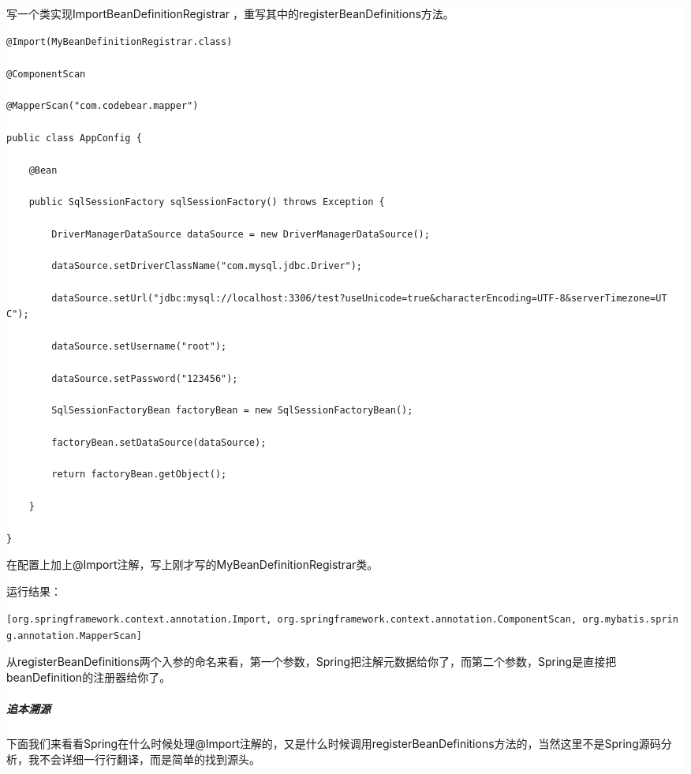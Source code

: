 写一个类实现ImportBeanDefinitionRegistrar ，重写其中的registerBeanDefinitions方法。

```
@Import(MyBeanDefinitionRegistrar.class)

@ComponentScan

@MapperScan("com.codebear.mapper")

public class AppConfig {

    @Bean

    public SqlSessionFactory sqlSessionFactory() throws Exception {

        DriverManagerDataSource dataSource = new DriverManagerDataSource();

        dataSource.setDriverClassName("com.mysql.jdbc.Driver");

        dataSource.setUrl("jdbc:mysql://localhost:3306/test?useUnicode=true&characterEncoding=UTF-8&serverTimezone=UTC");

        dataSource.setUsername("root");

        dataSource.setPassword("123456");

        SqlSessionFactoryBean factoryBean = new SqlSessionFactoryBean();

        factoryBean.setDataSource(dataSource);

        return factoryBean.getObject();

    }

}

```

在配置上加上@Import注解，写上刚才写的MyBeanDefinitionRegistrar类。

运行结果：

```
[org.springframework.context.annotation.Import, org.springframework.context.annotation.ComponentScan, org.mybatis.spring.annotation.MapperScan]

```

从registerBeanDefinitions两个入参的命名来看，第一个参数，Spring把注解元数据给你了，而第二个参数，Spring是直接把beanDefinition的注册器给你了。

##### 追本溯源

下面我们来看看Spring在什么时候处理@Import注解的，又是什么时候调用registerBeanDefinitions方法的，当然这里不是Spring源码分析，我不会详细一行行翻译，而是简单的找到源头。
